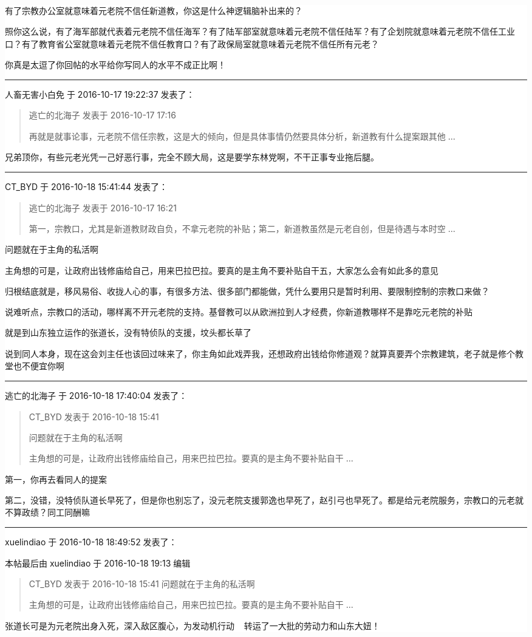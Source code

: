 有了宗教办公室就意味着元老院不信任新道教，你这是什么神逻辑脑补出来的？

照你这么说，有了海军部就代表着元老院不信任海军？有了陆军部室就意味着元老院不信任陆军？有了企划院就意味着元老院不信任工业口？有了教育省公室就意味着元老院不信任教育口？有了政保局室就意味着元老院不信任所有元老？

你真是太逗了你回帖的水平给你写同人的水平不成正比啊！

---

人畜无害小白免 于 2016-10-17 19:22:37 发表了：

> 逃亡的北海子 发表于 2016-10-17 17:16
>
> 再就是就事论事，元老院不信任宗教，这是大的倾向，但是具体事情仍然要具体分析，新道教有什么提案跟其他 ...

兄弟顶你，有些元老光凭一己好恶行事，完全不顾大局，这是要学东林党啊，不干正事专业拖后腿。

---

CT_BYD 于 2016-10-18 15:41:44 发表了：

> 逃亡的北海子 发表于 2016-10-17 16:21
>
> 第一，宗教口，尤其是新道教财政自负，不拿元老院的补贴；第二，新道教虽然是元老自创，但是待遇与本时空 ...

问题就在于主角的私活啊

主角想的可是，让政府出钱修庙给自己，用来巴拉巴拉。要真的是主角不要补贴自干五，大家怎么会有如此多的意见

归根结底就是，移风易俗、收拢人心的事，有很多方法、很多部门都能做，凭什么要用只是暂时利用、要限制控制的宗教口来做？

说难听点，宗教口的活动，哪样离不开元老院的支持。基督教可以从欧洲拉到人才经费，你新道教哪样不是靠吃元老院的补贴

就是到山东独立运作的张道长，没有特侦队的支援，坟头都长草了

说到同人本身，现在这会刘主任也该回过味来了，你主角如此戏弄我，还想政府出钱给你修道观？就算真要弄个宗教建筑，老子就是修个教堂也不便宜你啊

---

逃亡的北海子 于 2016-10-18 17:40:04 发表了：

> CT_BYD 发表于 2016-10-18 15:41
>
> 问题就在于主角的私活啊
>
> 主角想的可是，让政府出钱修庙给自己，用来巴拉巴拉。要真的是主角不要补贴自干 ...

第一，你再去看同人的提案

第二，没错，没特侦队道长早死了，但是你也别忘了，没元老院支援郭逸也早死了，赵引弓也早死了。都是给元老院服务，宗教口的元老就不算政绩？同工同酬嘛

---

xuelindiao 于 2016-10-18 18:49:52 发表了：

本帖最后由 xuelindiao 于 2016-10-18 19:13 编辑

> CT_BYD 发表于 2016-10-18 15:41 问题就在于主角的私活啊
>
> 主角想的可是，让政府出钱修庙给自己，用来巴拉巴拉。要真的是主角不要补贴自干 ...

张道长可是为元老院出身入死，深入敌区腹心，为发动机行动    转运了一大批的劳动力和山东大妞！
